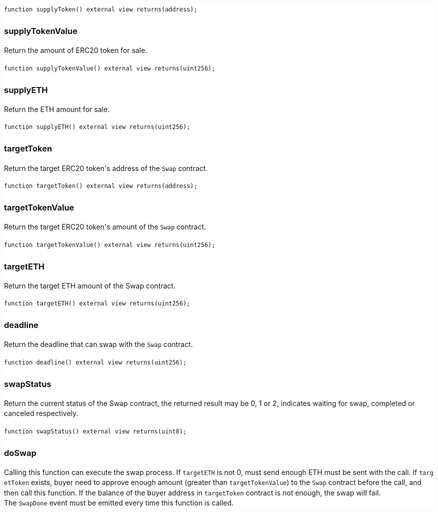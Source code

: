 ```
function supplyToken() external view returns(address);
```

### supplyTokenValue
Return the amount of ERC20 token for sale.

```
function supplyTokenValue() external view returns(uint256);
```

### supplyETH
Return the ETH amount for sale.

```
function supplyETH() external view returns(uint256);
```

### targetToken
Return the target ERC20 token's address of the `Swap` contract.

```
function targetToken() external view returns(address);
```

### targetTokenValue
Return the target ERC20 token's amount of the `Swap` contract.

```
function targetTokenValue() external view returns(uint256);
```

### targetETH
Return the target ETH amount of the Swap contract.

```
function targetETH() external view returns(uint256);
```

### deadline
Return the deadline that can swap with the `Swap` contract.

```
function deadline() external view returns(uint256);
```

### swapStatus
Return the current status of the Swap contract, the returned result may be  0, 1 or 2, indicates waiting for swap, completed or canceled respectively.

```
function swapStatus() external view returns(uint8);
```

### doSwap
Calling this function can execute the swap process. If `targetETH` is not 0, must send enough ETH must be sent with the call. If `targetToken` exists, buyer need to approve  enough amount (greater than `targetTokenValue`) to the `Swap` contract before the call, and then call this function. If the balance of the buyer address in `targetToken` contract is not enough, the swap will fail.  
The `SwapDone` event must be emitted every time this function is called.
